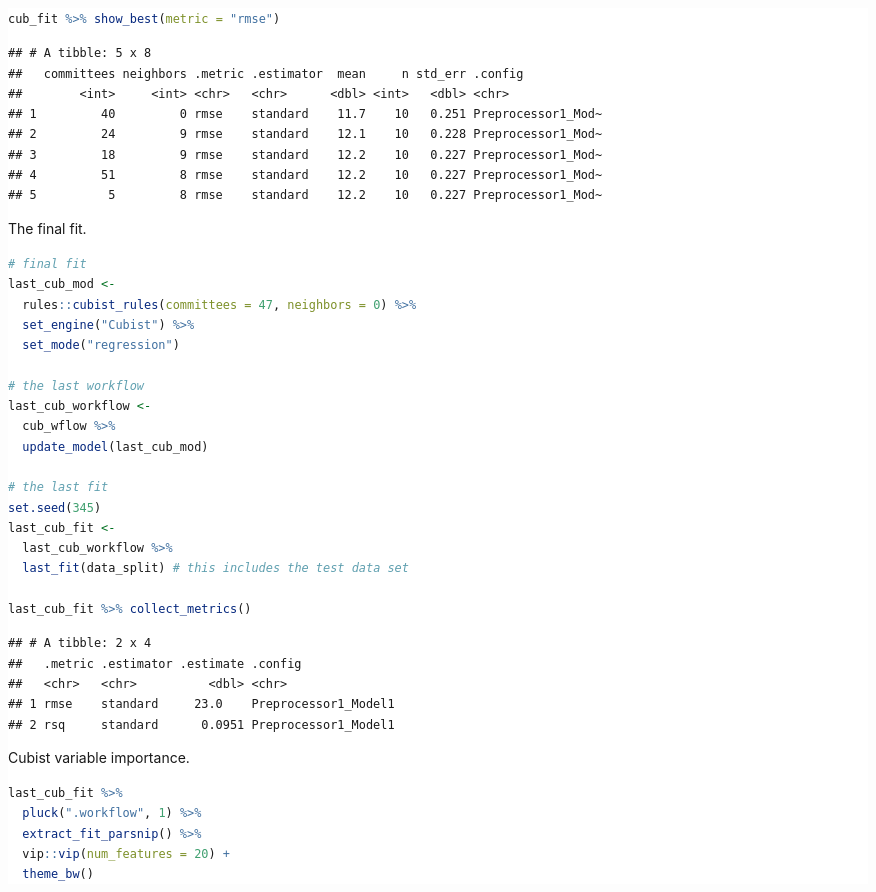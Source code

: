 ```r
cub_fit %>% show_best(metric = "rmse")
```

```
## # A tibble: 5 x 8
##   committees neighbors .metric .estimator  mean     n std_err .config           
##        <int>     <int> <chr>   <chr>      <dbl> <int>   <dbl> <chr>             
## 1         40         0 rmse    standard    11.7    10   0.251 Preprocessor1_Mod~
## 2         24         9 rmse    standard    12.1    10   0.228 Preprocessor1_Mod~
## 3         18         9 rmse    standard    12.2    10   0.227 Preprocessor1_Mod~
## 4         51         8 rmse    standard    12.2    10   0.227 Preprocessor1_Mod~
## 5          5         8 rmse    standard    12.2    10   0.227 Preprocessor1_Mod~
```

The final fit.


```r
# final fit
last_cub_mod <-
  rules::cubist_rules(committees = 47, neighbors = 0) %>%
  set_engine("Cubist") %>%
  set_mode("regression")

# the last workflow
last_cub_workflow <-
  cub_wflow %>%
  update_model(last_cub_mod)

# the last fit
set.seed(345)
last_cub_fit <-
  last_cub_workflow %>%
  last_fit(data_split) # this includes the test data set

last_cub_fit %>% collect_metrics()
```

```
## # A tibble: 2 x 4
##   .metric .estimator .estimate .config             
##   <chr>   <chr>          <dbl> <chr>               
## 1 rmse    standard     23.0    Preprocessor1_Model1
## 2 rsq     standard      0.0951 Preprocessor1_Model1
```

Cubist variable importance.


```r
last_cub_fit %>%
  pluck(".workflow", 1) %>%   
  extract_fit_parsnip() %>%
  vip::vip(num_features = 20) +
  theme_bw()
```
